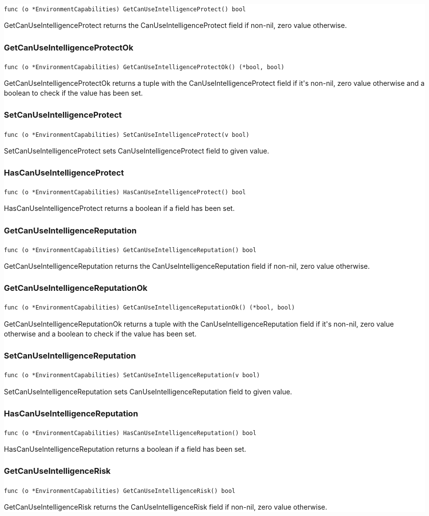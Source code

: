`func (o *EnvironmentCapabilities) GetCanUseIntelligenceProtect() bool`

GetCanUseIntelligenceProtect returns the CanUseIntelligenceProtect field if non-nil, zero value otherwise.

### GetCanUseIntelligenceProtectOk

`func (o *EnvironmentCapabilities) GetCanUseIntelligenceProtectOk() (*bool, bool)`

GetCanUseIntelligenceProtectOk returns a tuple with the CanUseIntelligenceProtect field if it's non-nil, zero value otherwise
and a boolean to check if the value has been set.

### SetCanUseIntelligenceProtect

`func (o *EnvironmentCapabilities) SetCanUseIntelligenceProtect(v bool)`

SetCanUseIntelligenceProtect sets CanUseIntelligenceProtect field to given value.

### HasCanUseIntelligenceProtect

`func (o *EnvironmentCapabilities) HasCanUseIntelligenceProtect() bool`

HasCanUseIntelligenceProtect returns a boolean if a field has been set.

### GetCanUseIntelligenceReputation

`func (o *EnvironmentCapabilities) GetCanUseIntelligenceReputation() bool`

GetCanUseIntelligenceReputation returns the CanUseIntelligenceReputation field if non-nil, zero value otherwise.

### GetCanUseIntelligenceReputationOk

`func (o *EnvironmentCapabilities) GetCanUseIntelligenceReputationOk() (*bool, bool)`

GetCanUseIntelligenceReputationOk returns a tuple with the CanUseIntelligenceReputation field if it's non-nil, zero value otherwise
and a boolean to check if the value has been set.

### SetCanUseIntelligenceReputation

`func (o *EnvironmentCapabilities) SetCanUseIntelligenceReputation(v bool)`

SetCanUseIntelligenceReputation sets CanUseIntelligenceReputation field to given value.

### HasCanUseIntelligenceReputation

`func (o *EnvironmentCapabilities) HasCanUseIntelligenceReputation() bool`

HasCanUseIntelligenceReputation returns a boolean if a field has been set.

### GetCanUseIntelligenceRisk

`func (o *EnvironmentCapabilities) GetCanUseIntelligenceRisk() bool`

GetCanUseIntelligenceRisk returns the CanUseIntelligenceRisk field if non-nil, zero value otherwise.

